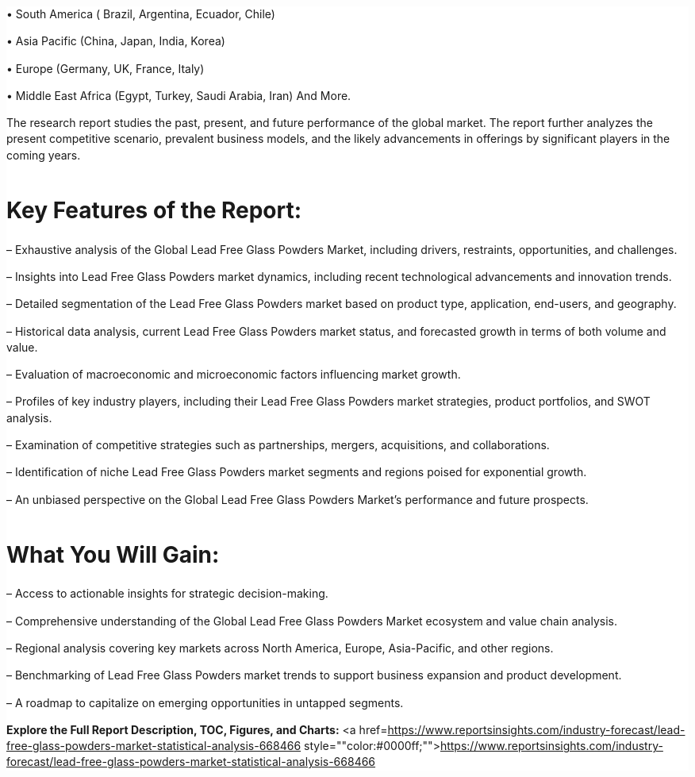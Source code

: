 • South America ( Brazil, Argentina, Ecuador, Chile)

• Asia Pacific (China, Japan, India, Korea)

• Europe (Germany, UK, France, Italy)

• Middle East Africa (Egypt, Turkey, Saudi Arabia, Iran) And More.

The research report studies the past, present, and future performance of the global market. The report further analyzes the present competitive scenario, prevalent business models, and the likely advancements in offerings by significant players in the coming years.

# <strong>Key Features of the Report:</strong>

– Exhaustive analysis of the Global Lead Free Glass Powders Market, including drivers, restraints, opportunities, and challenges.

– Insights into Lead Free Glass Powders market dynamics, including recent technological advancements and innovation trends.

– Detailed segmentation of the Lead Free Glass Powders market based on product type, application, end-users, and geography.

– Historical data analysis, current Lead Free Glass Powders market status, and forecasted growth in terms of both volume and value.

– Evaluation of macroeconomic and microeconomic factors influencing market growth.

– Profiles of key industry players, including their Lead Free Glass Powders market strategies, product portfolios, and SWOT analysis.

– Examination of competitive strategies such as partnerships, mergers, acquisitions, and collaborations.

– Identification of niche Lead Free Glass Powders market segments and regions poised for exponential growth.

– An unbiased perspective on the Global Lead Free Glass Powders Market’s performance and future prospects.

# <strong>What You Will Gain:</strong>

– Access to actionable insights for strategic decision-making.

– Comprehensive understanding of the Global Lead Free Glass Powders Market ecosystem and value chain analysis.

– Regional analysis covering key markets across North America, Europe, Asia-Pacific, and other regions.

– Benchmarking of Lead Free Glass Powders market trends to support business expansion and product development.

– A roadmap to capitalize on emerging opportunities in untapped segments.

<strong>Explore the Full Report Description, TOC, Figures, and Charts:</strong>
<a href=https://www.reportsinsights.com/industry-forecast/lead-free-glass-powders-market-statistical-analysis-668466 style=""color:#0000ff;"">https://www.reportsinsights.com/industry-forecast/lead-free-glass-powders-market-statistical-analysis-668466</a>
